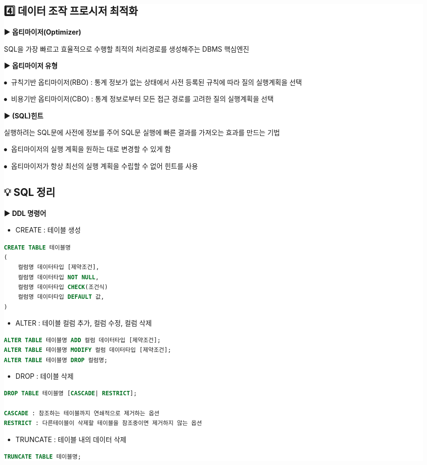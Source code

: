 ## 4️⃣ **데이터 조작 프로시저 최적화**

</aside>

**▶ 옵티마이저(Optimizer)**

SQL을 가장 빠르고 효율적으로 수행할 최적의 처리경로를 생성해주는 DBMS 핵심엔진

**▶ 옵티마이저 유형**

⦁  규칙기반 옵티마이저(RBO) : 통계 정보가 없는 상태에서 사전 등록된 규칙에 따라 질의 실행계획을 선택

⦁  비용기반 옵티마이저(CBO) : 통계 정보로부터 모든 접근 경로를 고려한 질의 실행계획을 선택

**▶ (SQL)힌트**

실행하려는 SQL문에 사전에 정보를 주어 SQL문 실행에 빠른 결과를 가져오는 효과를 만드는 기법

⦁  옵티마이저의 실행 계획을 원하는 대로 변경할 수 있게 함

⦁  옵티마이저가 항상 최선의 실행 계획을 수립할 수 없어 힌트를 사용

## 💡 **SQL 정리**

</aside>

**▶ DDL 명령어**

- CREATE : 테이블 생성

```sql
CREATE TABLE 테이블명
(
	컬럼명 데이터타입 [제약조건],
	컬럼명 데이터타입 NOT NULL,
	컬럼명 데이터타입 CHECK(조건식)
	컬럼명 데이터타입 DEFAULT 값,
)
```

- ALTER : 테이블 컬럼 추가, 컬럼 수정, 컬럼 삭제

```sql
ALTER TABLE 테이블명 ADD 컬럼 데이터타입 [제약조건];
ALTER TABLE 테이블명 MODIFY 컬럼 데이터타입 [제약조건];
ALTER TABLE 테이블명 DROP 컬럼명;
```

- DROP : 테이블 삭제

```sql
DROP TABLE 테이블명 [CASCADE| RESTRICT];

CASCADE : 참조하는 테이블까지 연쇄적으로 제거하는 옵션
RESTRICT : 다른테이블이 삭제할 테이블을 참조중이면 제거하지 않는 옵션
```

- TRUNCATE : 테이블 내의 데이터 삭제

```sql
TRUNCATE TABLE 테이블명;
```
